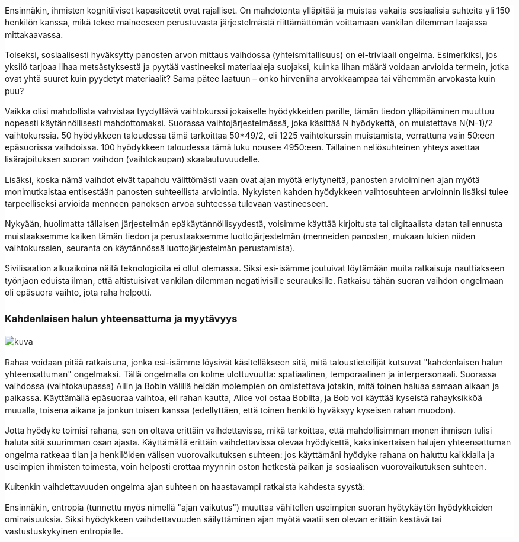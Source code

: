 Ensinnäkin, ihmisten kognitiiviset kapasiteetit ovat rajalliset. On mahdotonta ylläpitää ja muistaa vakaita sosiaalisia suhteita yli 150 henkilön kanssa, mikä tekee maineeseen perustuvasta järjestelmästä riittämättömän voittamaan vankilan dilemman laajassa mittakaavassa.

Toiseksi, sosiaalisesti hyväksytty panosten arvon mittaus vaihdossa (yhteismitallisuus) on ei-triviaali ongelma. Esimerkiksi, jos yksilö tarjoaa lihaa metsästyksestä ja pyytää vastineeksi materiaaleja suojaksi, kuinka lihan määrä voidaan arvioida termein, jotka ovat yhtä suuret kuin pyydetyt materiaalit? Sama pätee laatuun – onko hirvenliha arvokkaampaa tai vähemmän arvokasta kuin puu?

Vaikka olisi mahdollista vahvistaa tyydyttävä vaihtokurssi jokaiselle hyödykkeiden parille, tämän tiedon ylläpitäminen muuttuu nopeasti käytännöllisesti mahdottomaksi. Suorassa vaihtojärjestelmässä, joka käsittää N hyödykettä, on muistettava N(N-1)/2 vaihtokurssia. 50 hyödykkeen taloudessa tämä tarkoittaa 50*49/2, eli 1225 vaihtokurssin muistamista, verrattuna vain 50:een epäsuorissa vaihdoissa. 100 hyödykkeen taloudessa tämä luku nousee 4950:een. Tällainen neliösuhteinen yhteys asettaa lisärajoituksen suoran vaihdon (vaihtokaupan) skaalautuvuudelle.

Lisäksi, koska nämä vaihdot eivät tapahdu välittömästi vaan ovat ajan myötä eriytyneitä, panosten arvioiminen ajan myötä monimutkaistaa entisestään panosten suhteellista arviointia. Nykyisten kahden hyödykkeen vaihtosuhteen arvioinnin lisäksi tulee tarpeelliseksi arvioida menneen panoksen arvoa suhteessa tulevaan vastineeseen.

Nykyään, huolimatta tällaisen järjestelmän epäkäytännöllisyydestä, voisimme käyttää kirjoitusta tai digitaalista datan tallennusta muistaaksemme kaiken tämän tiedon ja perustaaksemme luottojärjestelmän (menneiden panosten, mukaan lukien niiden vaihtokurssien, seuranta on käytännössä luottojärjestelmän perustamista).

Sivilisaation alkuaikoina näitä teknologioita ei ollut olemassa. Siksi esi-isämme joutuivat löytämään muita ratkaisuja nauttiakseen työnjaon eduista ilman, että altistuisivat vankilan dilemman negatiivisille seurauksille. Ratkaisu tähän suoran vaihdon ongelmaan oli epäsuora vaihto, jota raha helpotti.

### Kahdenlaisen halun yhteensattuma ja myytävyys

![kuva](assets/Image/18.png)

Rahaa voidaan pitää ratkaisuna, jonka esi-isämme löysivät käsitelläkseen sitä, mitä taloustieteilijät kutsuvat "kahdenlaisen halun yhteensattuman" ongelmaksi. Tällä ongelmalla on kolme ulottuvuutta: spatiaalinen, temporaalinen ja interpersonaali.
Suorassa vaihdossa (vaihtokaupassa) Ailin ja Bobin välillä heidän molempien on omistettava jotakin, mitä toinen haluaa samaan aikaan ja paikassa. Käyttämällä epäsuoraa vaihtoa, eli rahan kautta, Alice voi ostaa Bobilta, ja Bob voi käyttää kyseistä rahayksikköä muualla, toisena aikana ja jonkun toisen kanssa (edellyttäen, että toinen henkilö hyväksyy kyseisen rahan muodon).

Jotta hyödyke toimisi rahana, sen on oltava erittäin vaihdettavissa, mikä tarkoittaa, että mahdollisimman monen ihmisen tulisi haluta sitä suurimman osan ajasta. Käyttämällä erittäin vaihdettavissa olevaa hyödykettä, kaksinkertaisen halujen yhteensattuman ongelma ratkeaa tilan ja henkilöiden välisen vuorovaikutuksen suhteen: jos käyttämäni hyödyke rahana on haluttu kaikkialla ja useimpien ihmisten toimesta, voin helposti erottaa myynnin oston hetkestä paikan ja sosiaalisen vuorovaikutuksen suhteen.

Kuitenkin vaihdettavuuden ongelma ajan suhteen on haastavampi ratkaista kahdesta syystä:

Ensinnäkin, entropia (tunnettu myös nimellä "ajan vaikutus") muuttaa vähitellen useimpien suoran hyötykäytön hyödykkeiden ominaisuuksia. Siksi hyödykkeen vaihdettavuuden säilyttäminen ajan myötä vaatii sen olevan erittäin kestävä tai vastustuskykyinen entropialle.
